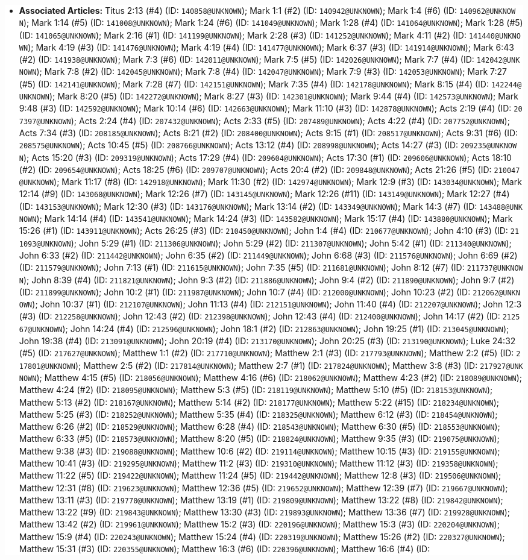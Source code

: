 * **Associated Articles:** Titus 2:13 (#4) (ID: `140858@UNKNOWN`); Mark 1:1 (#2) (ID: `140942@UNKNOWN`); Mark 1:4 (#6) (ID: `140962@UNKNOWN`); Mark 1:14 (#5) (ID: `141008@UNKNOWN`); Mark 1:24 (#6) (ID: `141049@UNKNOWN`); Mark 1:28 (#4) (ID: `141064@UNKNOWN`); Mark 1:28 (#5) (ID: `141065@UNKNOWN`); Mark 2:16 (#1) (ID: `141199@UNKNOWN`); Mark 2:28 (#3) (ID: `141252@UNKNOWN`); Mark 4:11 (#2) (ID: `141440@UNKNOWN`); Mark 4:19 (#3) (ID: `141476@UNKNOWN`); Mark 4:19 (#4) (ID: `141477@UNKNOWN`); Mark 6:37 (#3) (ID: `141914@UNKNOWN`); Mark 6:43 (#2) (ID: `141938@UNKNOWN`); Mark 7:3 (#6) (ID: `142011@UNKNOWN`); Mark 7:5 (#5) (ID: `142026@UNKNOWN`); Mark 7:7 (#4) (ID: `142042@UNKNOWN`); Mark 7:8 (#2) (ID: `142045@UNKNOWN`); Mark 7:8 (#4) (ID: `142047@UNKNOWN`); Mark 7:9 (#3) (ID: `142053@UNKNOWN`); Mark 7:27 (#5) (ID: `142141@UNKNOWN`); Mark 7:28 (#7) (ID: `142151@UNKNOWN`); Mark 7:35 (#4) (ID: `142178@UNKNOWN`); Mark 8:15 (#4) (ID: `142244@UNKNOWN`); Mark 8:20 (#5) (ID: `142272@UNKNOWN`); Mark 8:27 (#3) (ID: `142301@UNKNOWN`); Mark 9:44 (#4) (ID: `142573@UNKNOWN`); Mark 9:48 (#3) (ID: `142592@UNKNOWN`); Mark 10:14 (#6) (ID: `142663@UNKNOWN`); Mark 11:10 (#3) (ID: `142878@UNKNOWN`); Acts 2:19 (#4) (ID: `207397@UNKNOWN`); Acts 2:24 (#4) (ID: `207432@UNKNOWN`); Acts 2:33 (#5) (ID: `207489@UNKNOWN`); Acts 4:22 (#4) (ID: `207752@UNKNOWN`); Acts 7:34 (#3) (ID: `208185@UNKNOWN`); Acts 8:21 (#2) (ID: `208400@UNKNOWN`); Acts 9:15 (#1) (ID: `208517@UNKNOWN`); Acts 9:31 (#6) (ID: `208575@UNKNOWN`); Acts 10:45 (#5) (ID: `208766@UNKNOWN`); Acts 13:12 (#4) (ID: `208998@UNKNOWN`); Acts 14:27 (#3) (ID: `209235@UNKNOWN`); Acts 15:20 (#3) (ID: `209319@UNKNOWN`); Acts 17:29 (#4) (ID: `209604@UNKNOWN`); Acts 17:30 (#1) (ID: `209606@UNKNOWN`); Acts 18:10 (#2) (ID: `209654@UNKNOWN`); Acts 18:25 (#6) (ID: `209707@UNKNOWN`); Acts 20:4 (#2) (ID: `209848@UNKNOWN`); Acts 21:26 (#5) (ID: `210047@UNKNOWN`); Mark 11:17 (#8) (ID: `142918@UNKNOWN`); Mark 11:30 (#2) (ID: `142974@UNKNOWN`); Mark 12:9 (#3) (ID: `143034@UNKNOWN`); Mark 12:14 (#9) (ID: `143068@UNKNOWN`); Mark 12:26 (#7) (ID: `143145@UNKNOWN`); Mark 12:26 (#11) (ID: `143149@UNKNOWN`); Mark 12:27 (#4) (ID: `143153@UNKNOWN`); Mark 12:30 (#3) (ID: `143176@UNKNOWN`); Mark 13:14 (#2) (ID: `143349@UNKNOWN`); Mark 14:3 (#7) (ID: `143488@UNKNOWN`); Mark 14:14 (#4) (ID: `143541@UNKNOWN`); Mark 14:24 (#3) (ID: `143582@UNKNOWN`); Mark 15:17 (#4) (ID: `143880@UNKNOWN`); Mark 15:26 (#1) (ID: `143911@UNKNOWN`); Acts 26:25 (#3) (ID: `210450@UNKNOWN`); John 1:4 (#4) (ID: `210677@UNKNOWN`); John 4:10 (#3) (ID: `211093@UNKNOWN`); John 5:29 (#1) (ID: `211306@UNKNOWN`); John 5:29 (#2) (ID: `211307@UNKNOWN`); John 5:42 (#1) (ID: `211340@UNKNOWN`); John 6:33 (#2) (ID: `211442@UNKNOWN`); John 6:35 (#2) (ID: `211449@UNKNOWN`); John 6:68 (#3) (ID: `211576@UNKNOWN`); John 6:69 (#2) (ID: `211579@UNKNOWN`); John 7:13 (#1) (ID: `211615@UNKNOWN`); John 7:35 (#5) (ID: `211681@UNKNOWN`); John 8:12 (#7) (ID: `211737@UNKNOWN`); John 8:39 (#4) (ID: `211821@UNKNOWN`); John 9:3 (#2) (ID: `211886@UNKNOWN`); John 9:4 (#2) (ID: `211890@UNKNOWN`); John 9:7 (#2) (ID: `211899@UNKNOWN`); John 10:2 (#1) (ID: `211987@UNKNOWN`); John 10:7 (#4) (ID: `212000@UNKNOWN`); John 10:23 (#2) (ID: `212062@UNKNOWN`); John 10:37 (#1) (ID: `212107@UNKNOWN`); John 11:13 (#4) (ID: `212151@UNKNOWN`); John 11:40 (#4) (ID: `212207@UNKNOWN`); John 12:3 (#3) (ID: `212258@UNKNOWN`); John 12:43 (#2) (ID: `212398@UNKNOWN`); John 12:43 (#4) (ID: `212400@UNKNOWN`); John 14:17 (#2) (ID: `212567@UNKNOWN`); John 14:24 (#4) (ID: `212596@UNKNOWN`); John 18:1 (#2) (ID: `212863@UNKNOWN`); John 19:25 (#1) (ID: `213045@UNKNOWN`); John 19:38 (#4) (ID: `213091@UNKNOWN`); John 20:19 (#4) (ID: `213170@UNKNOWN`); John 20:25 (#3) (ID: `213190@UNKNOWN`); Luke 24:32 (#5) (ID: `217627@UNKNOWN`); Matthew 1:1 (#2) (ID: `217710@UNKNOWN`); Matthew 2:1 (#3) (ID: `217793@UNKNOWN`); Matthew 2:2 (#5) (ID: `217801@UNKNOWN`); Matthew 2:5 (#2) (ID: `217814@UNKNOWN`); Matthew 2:7 (#1) (ID: `217824@UNKNOWN`); Matthew 3:8 (#3) (ID: `217927@UNKNOWN`); Matthew 4:15 (#5) (ID: `218056@UNKNOWN`); Matthew 4:16 (#6) (ID: `218062@UNKNOWN`); Matthew 4:23 (#2) (ID: `218089@UNKNOWN`); Matthew 4:24 (#2) (ID: `218095@UNKNOWN`); Matthew 5:3 (#5) (ID: `218119@UNKNOWN`); Matthew 5:10 (#5) (ID: `218153@UNKNOWN`); Matthew 5:13 (#2) (ID: `218167@UNKNOWN`); Matthew 5:14 (#2) (ID: `218177@UNKNOWN`); Matthew 5:22 (#15) (ID: `218234@UNKNOWN`); Matthew 5:25 (#3) (ID: `218252@UNKNOWN`); Matthew 5:35 (#4) (ID: `218325@UNKNOWN`); Matthew 6:12 (#3) (ID: `218454@UNKNOWN`); Matthew 6:26 (#2) (ID: `218529@UNKNOWN`); Matthew 6:28 (#4) (ID: `218543@UNKNOWN`); Matthew 6:30 (#5) (ID: `218553@UNKNOWN`); Matthew 6:33 (#5) (ID: `218573@UNKNOWN`); Matthew 8:20 (#5) (ID: `218824@UNKNOWN`); Matthew 9:35 (#3) (ID: `219075@UNKNOWN`); Matthew 9:38 (#3) (ID: `219088@UNKNOWN`); Matthew 10:6 (#2) (ID: `219114@UNKNOWN`); Matthew 10:15 (#3) (ID: `219155@UNKNOWN`); Matthew 10:41 (#3) (ID: `219295@UNKNOWN`); Matthew 11:2 (#3) (ID: `219310@UNKNOWN`); Matthew 11:12 (#3) (ID: `219358@UNKNOWN`); Matthew 11:22 (#5) (ID: `219422@UNKNOWN`); Matthew 11:24 (#5) (ID: `219442@UNKNOWN`); Matthew 12:8 (#3) (ID: `219506@UNKNOWN`); Matthew 12:31 (#8) (ID: `219623@UNKNOWN`); Matthew 12:36 (#5) (ID: `219652@UNKNOWN`); Matthew 12:39 (#7) (ID: `219667@UNKNOWN`); Matthew 13:11 (#3) (ID: `219770@UNKNOWN`); Matthew 13:19 (#1) (ID: `219809@UNKNOWN`); Matthew 13:22 (#8) (ID: `219842@UNKNOWN`); Matthew 13:22 (#9) (ID: `219843@UNKNOWN`); Matthew 13:30 (#3) (ID: `219893@UNKNOWN`); Matthew 13:36 (#7) (ID: `219928@UNKNOWN`); Matthew 13:42 (#2) (ID: `219961@UNKNOWN`); Matthew 15:2 (#3) (ID: `220196@UNKNOWN`); Matthew 15:3 (#3) (ID: `220204@UNKNOWN`); Matthew 15:9 (#4) (ID: `220243@UNKNOWN`); Matthew 15:24 (#4) (ID: `220319@UNKNOWN`); Matthew 15:26 (#2) (ID: `220327@UNKNOWN`); Matthew 15:31 (#3) (ID: `220355@UNKNOWN`); Matthew 16:3 (#6) (ID: `220396@UNKNOWN`); Matthew 16:6 (#4) (ID: